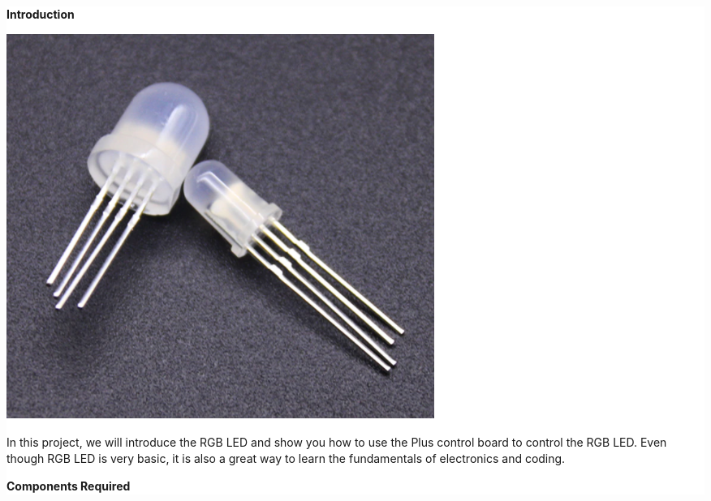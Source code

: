 **Introduction**

![](Arduino/media/94bdff69e438989d8e0934e57f2e5c00.png)

In this project, we will introduce the RGB LED and show you how to use the Plus control board to control the RGB LED. Even though RGB LED is very basic, it is also a great way to learn the fundamentals of electronics and coding.

**Components Required**
